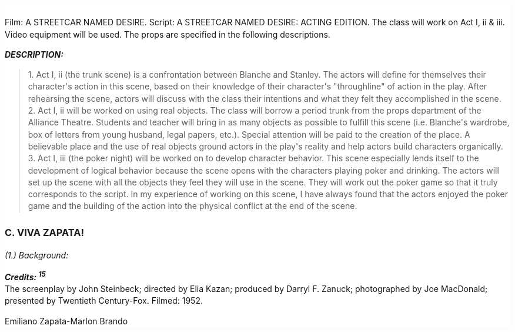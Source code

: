 </b>
<br/>
Film: A STREETCAR NAMED DESIRE. Script: A STREETCAR NAMED DESIRE: ACTING EDITION. The class will work on Act I, ii &amp; iii. Video equipment will be used. The props are specified in the following descriptions.
</p>
<p>
<b>
<i>
DESCRIPTION:
</i>
</b>
<br/>
</p>
<blockquote>
<dl>
<dt>
1. Act I, ii (the trunk scene) is a confrontation between Blanche and Stanley. The actors will define for themselves their character's action in this scene, based on their knowledge of their character's "throughline" of action in the play. After rehearsing the scene, actors will discuss with the class their intentions and what they felt they accomplished in the scene.
<dt>
2. Act I, ii will be worked on using real objects. The class will borrow a period trunk from the props department of the Alliance Theatre. Students and teacher will bring in as many objects as possible to fulfill this scene (i.e. Blanche's wardrobe, box of letters from young husband, legal papers, etc.). Special attention will be paid to the creation of the place. A believable place and the use of real objects ground actors in the play's reality and help actors build characters organically.
<dt>
3. Act I, iii (the poker night) will be worked on to develop character behavior. This scene especially lends itself to the development of logical behavior because the scene opens with the characters playing poker and drinking. The actors will set up the scene with all the objects they feel they will use in the scene. They will work out the poker game so that it truly corresponds to the script. In my experience of working on this scene, I have always found that the actors enjoyed the poker game and the building of the action into the physical conflict at the end of the scene.
</dt>
</dt>
</dt>
</dl>
</blockquote>
<h3>
C. VIVA ZAPATA!
</h3>
<p>
<i>
(1.) Background:
</i>
</p>
<p>
<b>
<i>
Credits:
<sup>
15
</sup>
</i>
</b>
<br/>
The screenplay by John Steinbeck; directed by Elia Kazan; produced by Darryl F. Zanuck; photographed by Joe MacDonald; presented by Twentieth Century-Fox. Filmed: 1952.
</p>
<p>
Emiliano Zapata-Marlon Brando
</p>
<p>